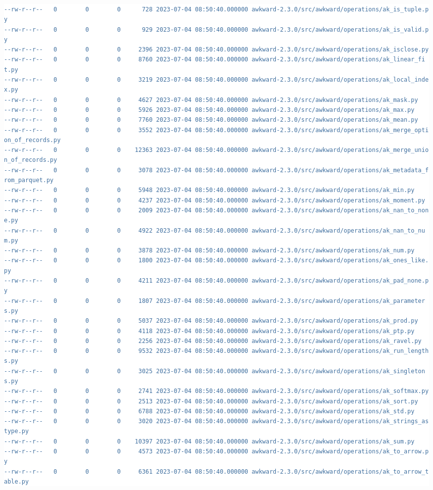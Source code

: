 ```diff
--rw-r--r--   0        0        0      728 2023-07-04 08:50:40.000000 awkward-2.3.0/src/awkward/operations/ak_is_tuple.py
--rw-r--r--   0        0        0      929 2023-07-04 08:50:40.000000 awkward-2.3.0/src/awkward/operations/ak_is_valid.py
--rw-r--r--   0        0        0     2396 2023-07-04 08:50:40.000000 awkward-2.3.0/src/awkward/operations/ak_isclose.py
--rw-r--r--   0        0        0     8760 2023-07-04 08:50:40.000000 awkward-2.3.0/src/awkward/operations/ak_linear_fit.py
--rw-r--r--   0        0        0     3219 2023-07-04 08:50:40.000000 awkward-2.3.0/src/awkward/operations/ak_local_index.py
--rw-r--r--   0        0        0     4627 2023-07-04 08:50:40.000000 awkward-2.3.0/src/awkward/operations/ak_mask.py
--rw-r--r--   0        0        0     5926 2023-07-04 08:50:40.000000 awkward-2.3.0/src/awkward/operations/ak_max.py
--rw-r--r--   0        0        0     7760 2023-07-04 08:50:40.000000 awkward-2.3.0/src/awkward/operations/ak_mean.py
--rw-r--r--   0        0        0     3552 2023-07-04 08:50:40.000000 awkward-2.3.0/src/awkward/operations/ak_merge_option_of_records.py
--rw-r--r--   0        0        0    12363 2023-07-04 08:50:40.000000 awkward-2.3.0/src/awkward/operations/ak_merge_union_of_records.py
--rw-r--r--   0        0        0     3078 2023-07-04 08:50:40.000000 awkward-2.3.0/src/awkward/operations/ak_metadata_from_parquet.py
--rw-r--r--   0        0        0     5948 2023-07-04 08:50:40.000000 awkward-2.3.0/src/awkward/operations/ak_min.py
--rw-r--r--   0        0        0     4237 2023-07-04 08:50:40.000000 awkward-2.3.0/src/awkward/operations/ak_moment.py
--rw-r--r--   0        0        0     2009 2023-07-04 08:50:40.000000 awkward-2.3.0/src/awkward/operations/ak_nan_to_none.py
--rw-r--r--   0        0        0     4922 2023-07-04 08:50:40.000000 awkward-2.3.0/src/awkward/operations/ak_nan_to_num.py
--rw-r--r--   0        0        0     3878 2023-07-04 08:50:40.000000 awkward-2.3.0/src/awkward/operations/ak_num.py
--rw-r--r--   0        0        0     1800 2023-07-04 08:50:40.000000 awkward-2.3.0/src/awkward/operations/ak_ones_like.py
--rw-r--r--   0        0        0     4211 2023-07-04 08:50:40.000000 awkward-2.3.0/src/awkward/operations/ak_pad_none.py
--rw-r--r--   0        0        0     1807 2023-07-04 08:50:40.000000 awkward-2.3.0/src/awkward/operations/ak_parameters.py
--rw-r--r--   0        0        0     5037 2023-07-04 08:50:40.000000 awkward-2.3.0/src/awkward/operations/ak_prod.py
--rw-r--r--   0        0        0     4118 2023-07-04 08:50:40.000000 awkward-2.3.0/src/awkward/operations/ak_ptp.py
--rw-r--r--   0        0        0     2256 2023-07-04 08:50:40.000000 awkward-2.3.0/src/awkward/operations/ak_ravel.py
--rw-r--r--   0        0        0     9532 2023-07-04 08:50:40.000000 awkward-2.3.0/src/awkward/operations/ak_run_lengths.py
--rw-r--r--   0        0        0     3025 2023-07-04 08:50:40.000000 awkward-2.3.0/src/awkward/operations/ak_singletons.py
--rw-r--r--   0        0        0     2741 2023-07-04 08:50:40.000000 awkward-2.3.0/src/awkward/operations/ak_softmax.py
--rw-r--r--   0        0        0     2513 2023-07-04 08:50:40.000000 awkward-2.3.0/src/awkward/operations/ak_sort.py
--rw-r--r--   0        0        0     6788 2023-07-04 08:50:40.000000 awkward-2.3.0/src/awkward/operations/ak_std.py
--rw-r--r--   0        0        0     3020 2023-07-04 08:50:40.000000 awkward-2.3.0/src/awkward/operations/ak_strings_astype.py
--rw-r--r--   0        0        0    10397 2023-07-04 08:50:40.000000 awkward-2.3.0/src/awkward/operations/ak_sum.py
--rw-r--r--   0        0        0     4573 2023-07-04 08:50:40.000000 awkward-2.3.0/src/awkward/operations/ak_to_arrow.py
--rw-r--r--   0        0        0     6361 2023-07-04 08:50:40.000000 awkward-2.3.0/src/awkward/operations/ak_to_arrow_table.py
```